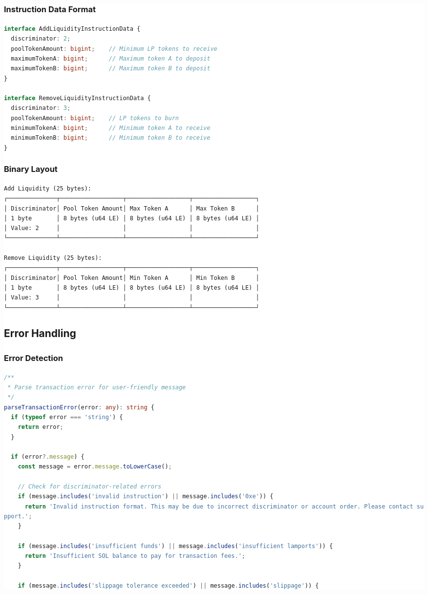 ### Instruction Data Format

```typescript
interface AddLiquidityInstructionData {
  discriminator: 2;
  poolTokenAmount: bigint;    // Minimum LP tokens to receive
  maximumTokenA: bigint;      // Maximum token A to deposit
  maximumTokenB: bigint;      // Maximum token B to deposit
}

interface RemoveLiquidityInstructionData {
  discriminator: 3;
  poolTokenAmount: bigint;    // LP tokens to burn
  minimumTokenA: bigint;      // Minimum token A to receive
  minimumTokenB: bigint;      // Minimum token B to receive
}
```

### Binary Layout

```
Add Liquidity (25 bytes):
┌──────────────┬──────────────────┬──────────────────┬──────────────────┐
│ Discriminator│ Pool Token Amount│ Max Token A      │ Max Token B      │
│ 1 byte       │ 8 bytes (u64 LE) │ 8 bytes (u64 LE) │ 8 bytes (u64 LE) │
│ Value: 2     │                  │                  │                  │
└──────────────┴──────────────────┴──────────────────┴──────────────────┘

Remove Liquidity (25 bytes):
┌──────────────┬──────────────────┬──────────────────┬──────────────────┐
│ Discriminator│ Pool Token Amount│ Min Token A      │ Min Token B      │
│ 1 byte       │ 8 bytes (u64 LE) │ 8 bytes (u64 LE) │ 8 bytes (u64 LE) │
│ Value: 3     │                  │                  │                  │
└──────────────┴──────────────────┴──────────────────┴──────────────────┘
```

## Error Handling

### Error Detection

```typescript
/**
 * Parse transaction error for user-friendly message
 */
parseTransactionError(error: any): string {
  if (typeof error === 'string') {
    return error;
  }

  if (error?.message) {
    const message = error.message.toLowerCase();
    
    // Check for discriminator-related errors
    if (message.includes('invalid instruction') || message.includes('0xe')) {
      return 'Invalid instruction format. This may be due to incorrect discriminator or account order. Please contact support.';
    }
    
    if (message.includes('insufficient funds') || message.includes('insufficient lamports')) {
      return 'Insufficient SOL balance to pay for transaction fees.';
    }
    
    if (message.includes('slippage tolerance exceeded') || message.includes('slippage')) {
```